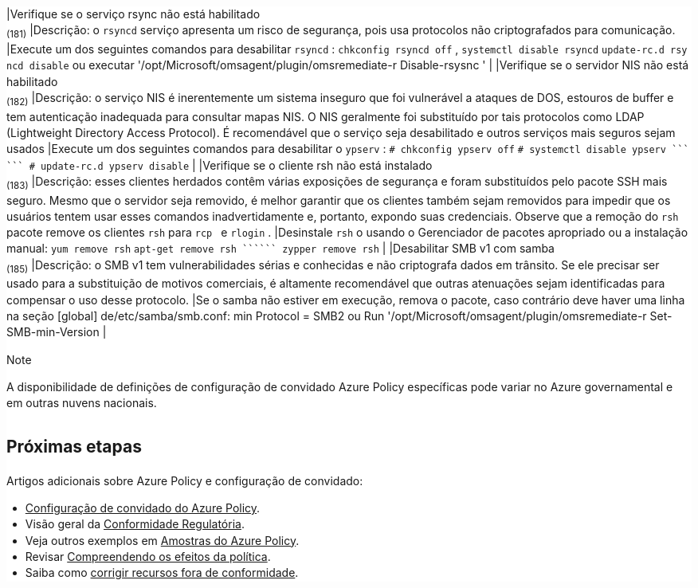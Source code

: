 |Verifique se o serviço rsync não está habilitado<br /><sub>(181)</sub> |Descrição: o `rsyncd` serviço apresenta um risco de segurança, pois usa protocolos não criptografados para comunicação. |Execute um dos seguintes comandos para desabilitar `rsyncd` : `chkconfig rsyncd off` , `systemctl disable rsyncd` `update-rc.d rsyncd disable` ou executar '/opt/Microsoft/omsagent/plugin/omsremediate-r Disable-rsysnc ' |
|Verifique se o servidor NIS não está habilitado<br /><sub>(182)</sub> |Descrição: o serviço NIS é inerentemente um sistema inseguro que foi vulnerável a ataques de DOS, estouros de buffer e tem autenticação inadequada para consultar mapas NIS. O NIS geralmente foi substituído por tais protocolos como LDAP (Lightweight Directory Access Protocol). É recomendável que o serviço seja desabilitado e outros serviços mais seguros sejam usados |Execute um dos seguintes comandos para desabilitar o `ypserv` : ``` # chkconfig ypserv off ``` ``` # systemctl disable ypserv `````` # update-rc.d ypserv disable ``` |
|Verifique se o cliente rsh não está instalado<br /><sub>(183)</sub> |Descrição: esses clientes herdados contêm várias exposições de segurança e foram substituídos pelo pacote SSH mais seguro. Mesmo que o servidor seja removido, é melhor garantir que os clientes também sejam removidos para impedir que os usuários tentem usar esses comandos inadvertidamente e, portanto, expondo suas credenciais. Observe que a remoção do `rsh ` pacote remove os clientes `rsh` para `rcp ` e `rlogin` . |Desinstale `rsh` o usando o Gerenciador de pacotes apropriado ou a instalação manual: ``` yum remove rsh ``` ``` apt-get remove rsh `````` zypper remove rsh ``` |
|Desabilitar SMB v1 com samba<br /><sub>(185)</sub> |Descrição: o SMB v1 tem vulnerabilidades sérias e conhecidas e não criptografa dados em trânsito. Se ele precisar ser usado para a substituição de motivos comerciais, é altamente recomendável que outras atenuações sejam identificadas para compensar o uso desse protocolo.  |Se o samba não estiver em execução, remova o pacote, caso contrário deve haver uma linha na seção [global] de/etc/samba/smb.conf: min Protocol = SMB2 ou Run '/opt/Microsoft/omsagent/plugin/omsremediate-r Set-SMB-min-Version |

> [!NOTE]
> A disponibilidade de definições de configuração de convidado Azure Policy específicas pode variar no Azure governamental e em outras nuvens nacionais.

## <a name="next-steps"></a>Próximas etapas

Artigos adicionais sobre Azure Policy e configuração de convidado:

- [Configuração de convidado do Azure Policy](../concepts/guest-configuration.md).
- Visão geral da [Conformidade Regulatória](../concepts/regulatory-compliance.md).
- Veja outros exemplos em [Amostras do Azure Policy](./index.md).
- Revisar [Compreendendo os efeitos da política](../concepts/effects.md).
- Saiba como [corrigir recursos fora de conformidade](../how-to/remediate-resources.md).
